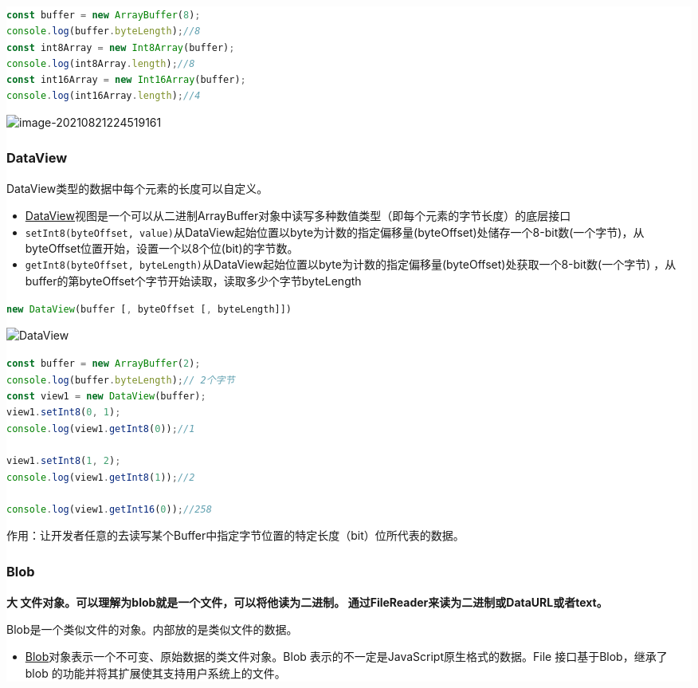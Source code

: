 ```js
const buffer = new ArrayBuffer(8);
console.log(buffer.byteLength);//8
const int8Array = new Int8Array(buffer);
console.log(int8Array.length);//8
const int16Array = new Int16Array(buffer);
console.log(int16Array.length);//4
```



![image-20210821224519161](C:\Users\dukkha\AppData\Roaming\Typora\typora-user-images\image-20210821224519161.png)



### DataView  

DataView类型的数据中每个元素的长度可以自定义。 

- [DataView](https://developer.mozilla.org/zh-CN/docs/Web/JavaScript/Reference/Global_Objects/DataView)视图是一个可以从二进制ArrayBuffer对象中读写多种数值类型（即每个元素的字节长度）的底层接口
- `setInt8(byteOffset, value)`从DataView起始位置以byte为计数的指定偏移量(byteOffset)处储存一个8-bit数(一个字节)，从byteOffset位置开始，设置一个以8个位(bit)的字节数。
- `getInt8(byteOffset, byteLength)`从DataView起始位置以byte为计数的指定偏移量(byteOffset)处获取一个8-bit数(一个字节)  ，从buffer的第byteOffset个字节开始读取，读取多少个字节byteLength

````js
new DataView(buffer [, byteOffset [, byteLength]])   
````

![DataView](http://img.zhufengpeixun.cn/DataView.jpg)

```js
const buffer = new ArrayBuffer(2);
console.log(buffer.byteLength);// 2个字节
const view1 = new DataView(buffer);
view1.setInt8(0, 1); 
console.log(view1.getInt8(0));//1

view1.setInt8(1, 2); 
console.log(view1.getInt8(1));//2

console.log(view1.getInt16(0));//258
```

作用：让开发者任意的去读写某个Buffer中指定字节位置的特定长度（bit）位所代表的数据。



### Blob

**大 文件对象。可以理解为blob就是一个文件，可以将他读为二进制。 通过FileReader来读为二进制或DataURL或者text。**

Blob是一个类似文件的对象。内部放的是类似文件的数据。 

- [Blob](https://developer.mozilla.org/zh-CN/docs/Web/API/Blob)对象表示一个不可变、原始数据的类文件对象。Blob 表示的不一定是JavaScript原生格式的数据。File 接口基于Blob，继承了 blob 的功能并将其扩展使其支持用户系统上的文件。
